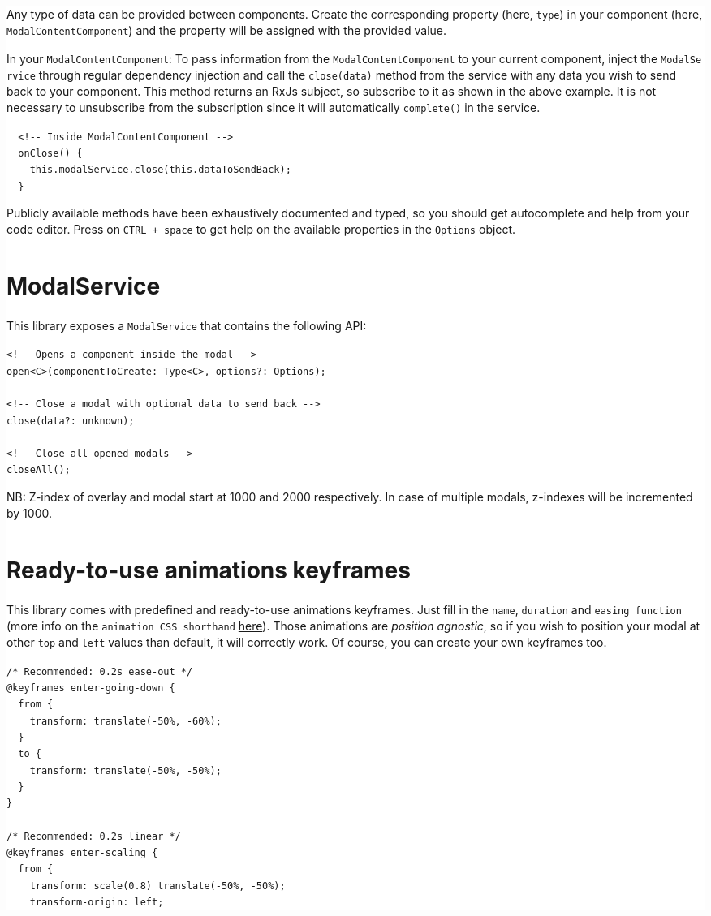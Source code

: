 ```
```

Any type of data can be provided between components. Create the corresponding property (here, `type`) in your component (here, `ModalContentComponent`) and the property will be assigned with the provided value.

In your `ModalContentComponent`:
To pass information from the `ModalContentComponent` to your current component, inject the `ModalService` through regular dependency injection and call the `close(data)` method from the service with any data you wish to send back to your component. This method returns an RxJs subject, so subscribe to it as shown in the above example. It is not necessary to unsubscribe from the subscription since it will automatically `complete()` in the service.

```
  <!-- Inside ModalContentComponent -->
  onClose() {
    this.modalService.close(this.dataToSendBack);
  }
```

Publicly available methods have been exhaustively documented and typed, so you should get autocomplete and help from your code editor. Press on `CTRL + space` to get help on the available properties in the `Options` object.

# ModalService

This library exposes a `ModalService` that contains the following API:

```
<!-- Opens a component inside the modal -->
open<C>(componentToCreate: Type<C>, options?: Options);

<!-- Close a modal with optional data to send back -->
close(data?: unknown);

<!-- Close all opened modals -->
closeAll();
```

NB: Z-index of overlay and modal start at 1000 and 2000 respectively. In case of multiple modals, z-indexes will be incremented by 1000.

# Ready-to-use animations keyframes

This library comes with predefined and ready-to-use animations keyframes. Just fill in the `name`, `duration` and `easing function` (more info on the `animation CSS shorthand` [here](https://developer.mozilla.org/en-US/docs/Web/CSS/animation)). Those animations are _position agnostic_, so if you wish to position your modal at other `top` and `left` values than default, it will correctly work. Of course, you can create your own keyframes too.

```
/* Recommended: 0.2s ease-out */
@keyframes enter-going-down {
  from {
    transform: translate(-50%, -60%);
  }
  to {
    transform: translate(-50%, -50%);
  }
}

/* Recommended: 0.2s linear */
@keyframes enter-scaling {
  from {
    transform: scale(0.8) translate(-50%, -50%);
    transform-origin: left;
```